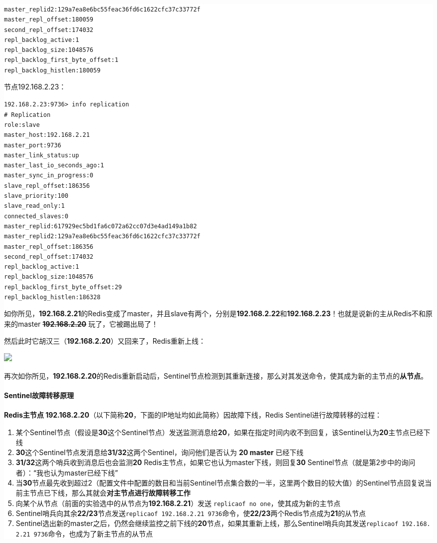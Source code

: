 ```
master_replid2:129a7ea8e6bc55feac36fd6c1622cfc37c33772f
master_repl_offset:180059
second_repl_offset:174032
repl_backlog_active:1
repl_backlog_size:1048576
repl_backlog_first_byte_offset:1
repl_backlog_histlen:180059
```

节点192.168.2.23：

```
192.168.2.23:9736> info replication
# Replication
role:slave
master_host:192.168.2.21
master_port:9736
master_link_status:up
master_last_io_seconds_ago:1
master_sync_in_progress:0
slave_repl_offset:186356
slave_priority:100
slave_read_only:1
connected_slaves:0
master_replid:617929ec5bd1fa6c072a62cc07d3e4ad149a1b82
master_replid2:129a7ea8e6bc55feac36fd6c1622cfc37c33772f
master_repl_offset:186356
second_repl_offset:174032
repl_backlog_active:1
repl_backlog_size:1048576
repl_backlog_first_byte_offset:29
repl_backlog_histlen:186328
```


如你所见，**192.168.2.21**的Redis变成了master，并且slave有两个，分别是**192.168.2.22**和**192.168.2.23**！也就是说新的主从Redis不和原来的master ~~**192.168.2.20**~~ 玩了，它被踢出局了！

然后此时它胡汉三（**192.168.2.20**）又回来了，Redis重新上线：

![](//p3-juejin.byteimg.com/tos-cn-i-k3u1fbpfcp/ead222c213cd4c1e9d89c57d6f5a928e~tplv-k3u1fbpfcp-zoom-1.image)


再次如你所见，**192.168.2.20**的Redis重新启动后，Sentinel节点检测到其重新连接，那么对其发送命令，使其成为新的主节点的**从节点**。

#### Sentinel故障转移原理

**Redis主节点 192.168.2.20**（以下简称**20**，下面的IP地址均如此简称）因故障下线，Redis Sentinel进行故障转移的过程：
1. 某个Sentinel节点（假设是**30**这个Sentinel节点）发送监测消息给**20**，如果在指定时间内收不到回复，该Sentinel认为**20**主节点已经下线
2. **30**这个Sentinel节点发消息给**31/32**这两个Sentinel，询问他们是否认为 **20 master** 已经下线
3. **31/32**这两个哨兵收到消息后也会监测**20** Redis主节点，如果它也认为master下线，则回复**30** Sentinel节点（就是第2步中的询问者）：“我也认为master已经下线”
4. 当**30**节点最先收到超过2（配置文件中配置的数目和当前Sentinel节点集合数的一半，这里两个数目的较大值）的Sentinel节点回复说当前主节点已下线，那么其就会**对主节点进行故障转移工作**
5. 向某个从节点（前面的实验选中的从节点为**192.168.2.21**）发送 `replicaof no one`，使其成为新的主节点
6. Sentinel哨兵向其余**22/23**节点发送`replicaof 192.168.2.21 9736`命令，使**22/23**两个Redis节点成为**21**的从节点
7. Sentinel选出新的master之后，仍然会继续监控之前下线的**20**节点，如果其重新上线，那么Sentinel哨兵向其发送`replicaof 192.168.2.21 9736`命令，也成为了新主节点的从节点
